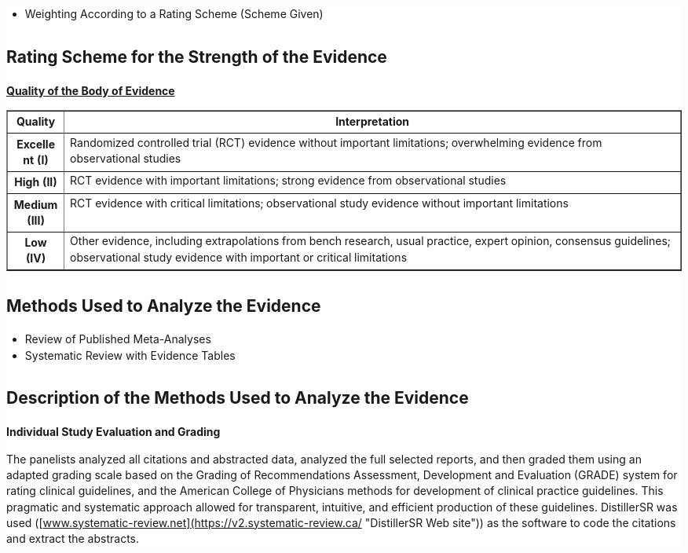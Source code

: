 - Weighting According to a Rating Scheme (Scheme Given)

## Rating Scheme for the Strength of the Evidence

<div class="content_para"><p><strong><span style="text-decoration: underline;">Quality of the Body of Evidence</span></strong></p>
<table border="1" cellspacing="1" cellpadding="3" summary="Table: Quality of the Body of Evidence">
    <thead>
        <tr>
            <th class="Center" valign="top" scope="col">Quality</th>
            <th class="Center" valign="top" scope="col">Interpretation</th>
        </tr>
    </thead>
    <tbody>
        <tr>
            <th class="Center" valign="top" scope="row">Excellent (I)</th>
            <td valign="top">Randomized controlled trial (RCT) evidence without important limitations; overwhelming evidence from observational studies</td>
        </tr>
        <tr>
            <th class="Center" valign="top" scope="row">High (II)</th>
            <td valign="top">RCT evidence with important limitations; strong evidence from observational studies</td>
        </tr>
        <tr>
            <th class="Center" valign="top" scope="row">Medium (III)</th>
            <td valign="top">RCT evidence with critical limitations; observational study evidence without important limitations</td>
        </tr>
        <tr>
            <th class="Center" valign="top" scope="row">Low (IV)</th>
            <td valign="top">Other evidence, including extrapolations from bench research, usual practice, expert opinion, consensus guidelines; observational study evidence with important or critical limitations</td>
        </tr>
    </tbody>
</table></div>

## Methods Used to Analyze the Evidence

- Review of Published Meta-Analyses
- Systematic Review with Evidence Tables

## Description of the Methods Used to Analyze the Evidence



 **Individual Study Evaluation and Grading**

The panelists analyzed all citations and abstracted data, analyzed the full selected reports, and then graded them using an adapted grading scale based on the Grading of Recommendations Assessment, Development and Evaluation (GRADE) system for rating clinical guidelines, and the American College of Physicians methods for development of clinical practice guidelines. This pragmatic and systematic approach allowed for transparent, intuitive, and efficient production of these guidelines. DistillerSR was used ([www.systematic-review.net](https://v2.systematic-review.ca/ "DistillerSR Web site")) as the software to code the citations and extract the abstracts.
